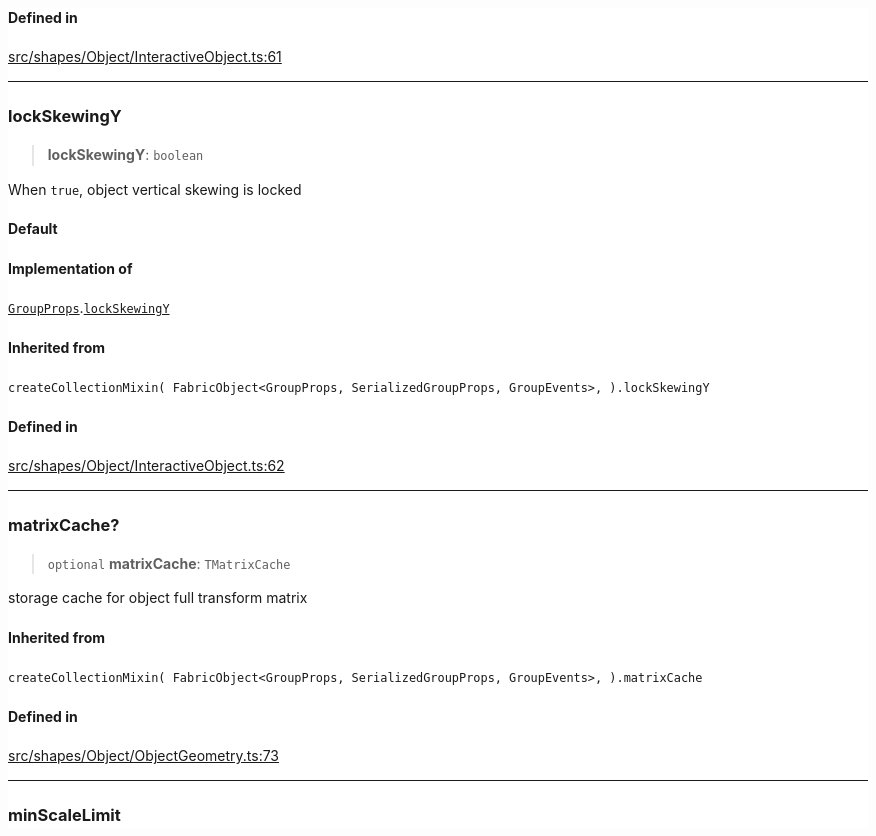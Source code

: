 #### Defined in

[src/shapes/Object/InteractiveObject.ts:61](https://github.com/fabricjs/fabric.js/blob/8748628df7e9de00ba77413bfc3ad9e9fe9d4f30/src/shapes/Object/InteractiveObject.ts#L61)

***

### lockSkewingY

> **lockSkewingY**: `boolean`

When `true`, object vertical skewing is locked

#### Default

```ts

```

#### Implementation of

[`GroupProps`](/api/interfaces/groupprops/).[`lockSkewingY`](/api/interfaces/groupprops/#lockskewingy)

#### Inherited from

`createCollectionMixin(
    FabricObject<GroupProps, SerializedGroupProps, GroupEvents>,
  ).lockSkewingY`

#### Defined in

[src/shapes/Object/InteractiveObject.ts:62](https://github.com/fabricjs/fabric.js/blob/8748628df7e9de00ba77413bfc3ad9e9fe9d4f30/src/shapes/Object/InteractiveObject.ts#L62)

***

### matrixCache?

> `optional` **matrixCache**: `TMatrixCache`

storage cache for object full transform matrix

#### Inherited from

`createCollectionMixin(
    FabricObject<GroupProps, SerializedGroupProps, GroupEvents>,
  ).matrixCache`

#### Defined in

[src/shapes/Object/ObjectGeometry.ts:73](https://github.com/fabricjs/fabric.js/blob/8748628df7e9de00ba77413bfc3ad9e9fe9d4f30/src/shapes/Object/ObjectGeometry.ts#L73)

***

### minScaleLimit
